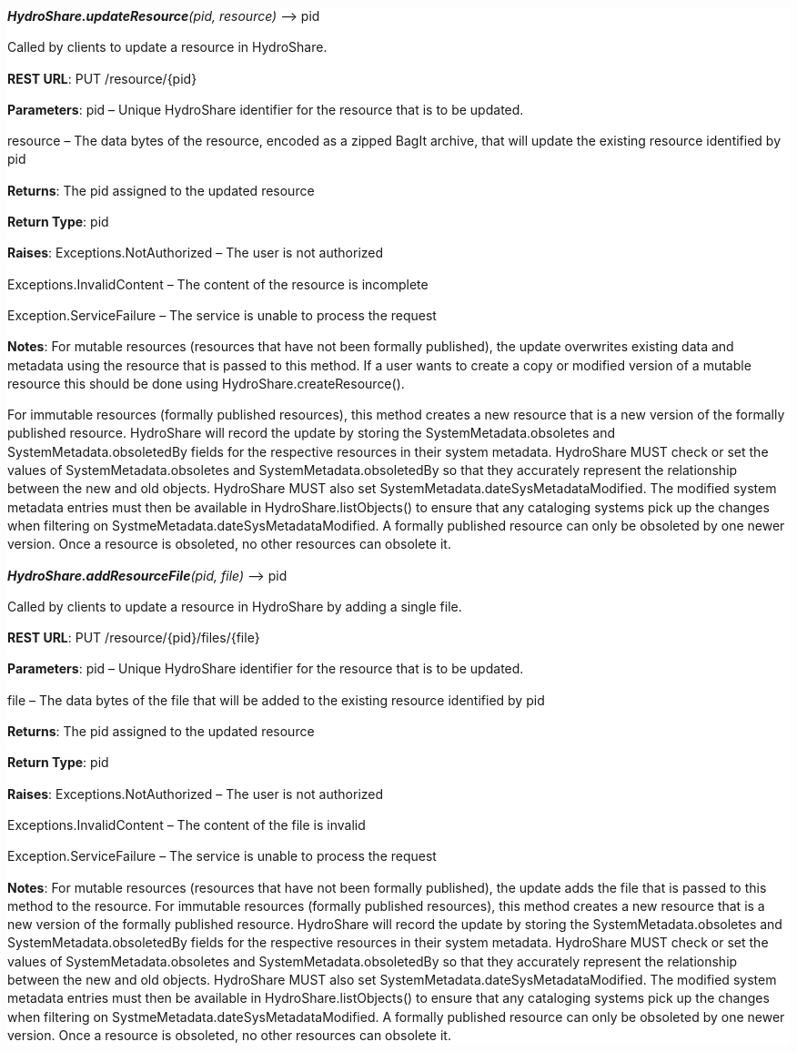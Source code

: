 
***HydroShare.updateResource**(*pid*, *resource*)* --\> pid

Called by clients to update a resource in HydroShare.

**REST URL**: PUT /resource/{pid}

**Parameters**: pid – Unique HydroShare identifier for the resource that is to be updated.

resource – The data bytes of the resource, encoded as a zipped BagIt archive, that will update the existing resource identified by pid

**Returns**: The pid assigned to the updated resource

**Return Type**: pid

**Raises**: Exceptions.NotAuthorized – The user is not authorized

Exceptions.InvalidContent – The content of the resource is incomplete

Exception.ServiceFailure – The service is unable to process the request

**Notes**: For mutable resources (resources that have not been formally published), the update overwrites existing data and metadata using the resource that is passed to this method. If a user wants to create a copy or modified version of a mutable resource this should be done using HydroShare.createResource().

For immutable resources (formally published resources), this method creates a new resource that is a new version of the formally published resource. HydroShare will record the update by storing the SystemMetadata.obsoletes and SystemMetadata.obsoletedBy fields for the respective resources in their system metadata. HydroShare MUST check or set the values of SystemMetadata.obsoletes and SystemMetadata.obsoletedBy so that they accurately represent the relationship between the new and old objects. HydroShare MUST also set SystemMetadata.dateSysMetadataModified. The modified system metadata entries must then be available in HydroShare.listObjects() to ensure that any cataloging systems pick up the changes when filtering on SystmeMetadata.dateSysMetadataModified. A formally published resource can only be obsoleted by one newer version. Once a resource is obsoleted, no other resources can obsolete it.


***HydroShare.addResourceFile**(*pid*, *file*)* --\> pid

Called by clients to update a resource in HydroShare by adding a single file.

**REST URL**: PUT /resource/{pid}/files/{file}

**Parameters**: pid – Unique HydroShare identifier for the resource that is to be updated.

file – The data bytes of the file that will be added to the existing resource identified by pid

**Returns**: The pid assigned to the updated resource

**Return Type**: pid

**Raises**: Exceptions.NotAuthorized – The user is not authorized

Exceptions.InvalidContent – The content of the file is invalid

Exception.ServiceFailure – The service is unable to process the request

**Notes**: For mutable resources (resources that have not been formally published), the update adds the file that is passed to this method to the resource. For immutable resources (formally published resources), this method creates a new resource that is a new version of the formally published resource. HydroShare will record the update by storing the SystemMetadata.obsoletes and SystemMetadata.obsoletedBy fields for the respective resources in their system metadata. HydroShare MUST check or set the values of SystemMetadata.obsoletes and SystemMetadata.obsoletedBy so that they accurately represent the relationship between the new and old objects. HydroShare MUST also set SystemMetadata.dateSysMetadataModified. The modified system metadata entries must then be available in HydroShare.listObjects() to ensure that any cataloging systems pick up the changes when filtering on SystmeMetadata.dateSysMetadataModified. A formally published resource can only be obsoleted by one newer version. Once a resource is obsoleted, no other resources can obsolete it.
